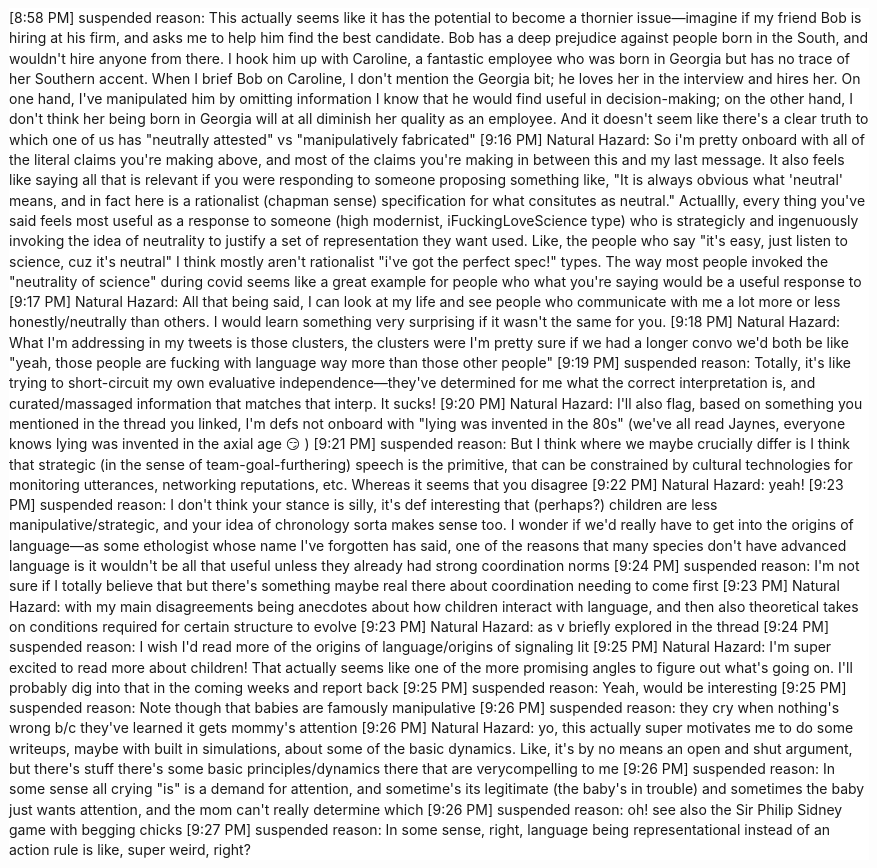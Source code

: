 [8:58 PM] suspended reason: This actually seems like it has the potential to become a thornier issue—imagine if my friend Bob is hiring at his firm, and asks me to help him find the best candidate. Bob has a deep prejudice against people born in the South, and wouldn't hire anyone from there. I hook him up with Caroline, a fantastic employee who was born in Georgia but has no trace of her Southern accent. When I brief Bob on Caroline, I don't mention the Georgia bit; he loves her in the interview and hires her. On one hand, I've manipulated him by omitting information I know that he would find useful in decision-making; on the other hand, I don't think her being born in Georgia will at all diminish her quality as an employee. And it doesn't seem like there's a clear truth to which one of us has "neutrally attested" vs "manipulatively fabricated"
[9:16 PM] Natural Hazard: So i'm pretty onboard with all of the literal claims you're making above, and most of the claims you're making in between this and my last message. It also feels like saying all that is relevant if you were responding to someone proposing something like, "It is always obvious what 'neutral' means, and in fact here is a rationalist (chapman sense) specification for what consitutes as neutral." Actuallly, every thing you've said feels most useful as a response to someone (high modernist, iFuckingLoveScience type) who is strategicly and ingenuously invoking the idea of neutrality to justify a set of representation they want used. Like, the people who say "it's easy, just listen to science, cuz it's neutral" I think mostly aren't rationalist "i've got the perfect spec!" types. The way most people invoked the "neutrality of science" during covid seems like a great example for people who what you're saying would be a useful response to
[9:17 PM] Natural Hazard: All that being said, I can look at my life and see people who communicate with me a lot more or less honestly/neutrally than others. I would learn something very surprising if it wasn't the same for you.
[9:18 PM] Natural Hazard: What I'm addressing in my tweets is those clusters, the clusters were I'm pretty sure if we had a longer convo we'd both be like "yeah, those people are fucking with language way more than those other people"
[9:19 PM] suspended reason: Totally, it's like trying to short-circuit my own evaluative independence—they've determined for me what the correct interpretation is, and curated/massaged information that matches that interp. It sucks!
[9:20 PM] Natural Hazard: I'll also flag, based on something you mentioned in the thread you linked, I'm defs not onboard with "lying was invented in the 80s" (we've all read Jaynes, everyone knows lying was invented in the axial age :smirk: )
[9:21 PM] suspended reason: But I think where we maybe crucially differ is I think that strategic (in the sense of team-goal-furthering) speech is the primitive, that can be constrained by cultural technologies for monitoring utterances, networking reputations, etc. Whereas it seems that you disagree
[9:22 PM] Natural Hazard: yeah!
[9:23 PM] suspended reason: I don't think your stance is silly, it's def interesting that (perhaps?) children are less manipulative/strategic, and your idea of chronology sorta makes sense too. I wonder if we'd really have to get into the origins of language—as some ethologist whose name I've forgotten has said, one of the reasons that many species don't have advanced language is it wouldn't be all that useful unless they already had strong coordination norms
[9:24 PM] suspended reason: I'm not sure if I totally believe that but there's something maybe real there about coordination needing to come first
[9:23 PM] Natural Hazard: with my main disagreements being anecdotes about how children interact with language, and then also theoretical takes on conditions required for certain structure to evolve
[9:23 PM] Natural Hazard: as v briefly explored in the thread
[9:24 PM] suspended reason: I wish I'd read more of the origins of language/origins of signaling lit
[9:25 PM] Natural Hazard: I'm super excited to read more about children! That actually seems like one of the more promising angles to figure out what's going on. I'll probably dig into that in the coming weeks and report back
[9:25 PM] suspended reason: Yeah, would be interesting
[9:25 PM] suspended reason: Note though that babies are famously manipulative
[9:26 PM] suspended reason: they cry when nothing's wrong b/c they've learned it gets mommy's attention
[9:26 PM] Natural Hazard: yo, this actually super motivates me to do some writeups, maybe with built in simulations, about some of the basic dynamics. Like, it's by no means an open and shut argument, but there's stuff there's some basic principles/dynamics there that are verycompelling to me
[9:26 PM] suspended reason: In some sense all crying "is" is a demand for attention, and sometime's its legitimate (the baby's in trouble) and sometimes the baby just wants attention, and the mom can't really determine which
[9:26 PM] suspended reason: oh! see also the Sir Philip Sidney game with begging chicks
[9:27 PM] suspended reason: In some sense, right, language being representational instead of an action rule is like, super weird, right?